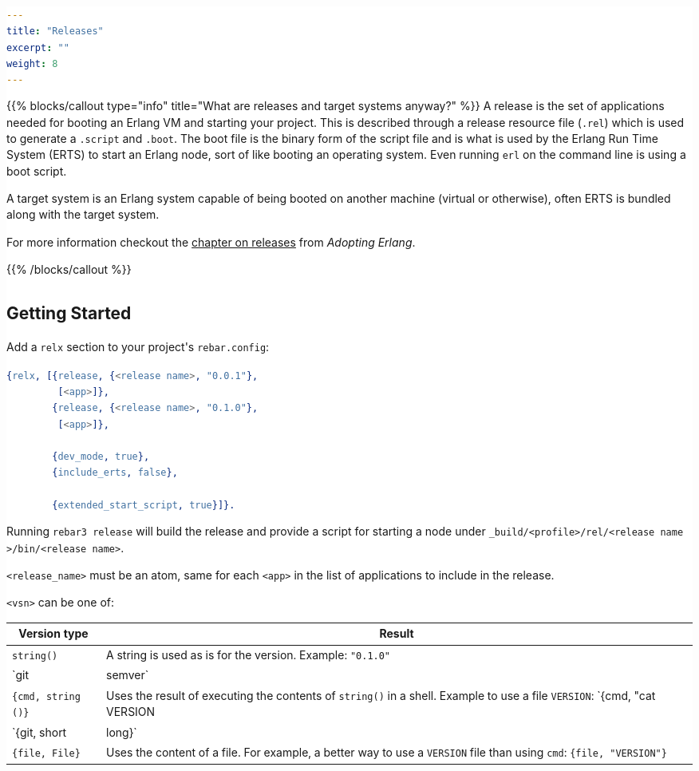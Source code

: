 ```yaml
---
title: "Releases"
excerpt: ""
weight: 8
---
```


{{% blocks/callout type="info" title="What are releases and target systems anyway?" %}}
A release is the set of applications needed for booting an Erlang VM and starting your project. This is described through a release resource file (`.rel`) which is used to generate a `.script` and `.boot`. The boot file is the binary form of the script file and is what is used by the Erlang Run Time System (ERTS) to start an Erlang node, sort of like booting an operating system. Even running `erl` on the command line is using a boot script.

A target system is an Erlang system capable of being booted on another machine (virtual or otherwise), often ERTS is bundled along with the target system.

For more information checkout the [chapter on releases](https://adoptingerlang.org/docs/production/releases/) from _Adopting Erlang_.

{{% /blocks/callout %}}

## Getting Started

Add a `relx` section to your project's `rebar.config`:

```erlang
{relx, [{release, {<release name>, "0.0.1"},
         [<app>]},
        {release, {<release name>, "0.1.0"},
         [<app>]},

        {dev_mode, true},
        {include_erts, false},

        {extended_start_script, true}]}.
```

Running `rebar3 release` will build the release and provide a script for starting a node under `_build/<profile>/rel/<release name>/bin/<release name>`.

`<release_name>` must be an atom, same for each `<app>` in the list of applications to include in the release.

`<vsn>` can be one of:

| Version type | Result |
| --------------------- | ------------------------------------------------------------- |
| `string()` | A string is used as is for the version. Example: `"0.1.0"`|
| `git | semver`  | Uses the latest git tag on the repo to construct the version. |
| `{cmd, string()}`     | Uses the result of executing the contents of `string()` in a shell. Example to use a file `VERSION`: `{cmd, "cat VERSION | tr -d '[:space:]'"}` |
| `{git, short | long}` | Uses either the short (8 characters) or the full git ref of the current commit. |
| `{file, File}` | Uses the content of a file. For example, a better way to use a `VERSION` file than using `cmd`: `{file, "VERSION"}` |
